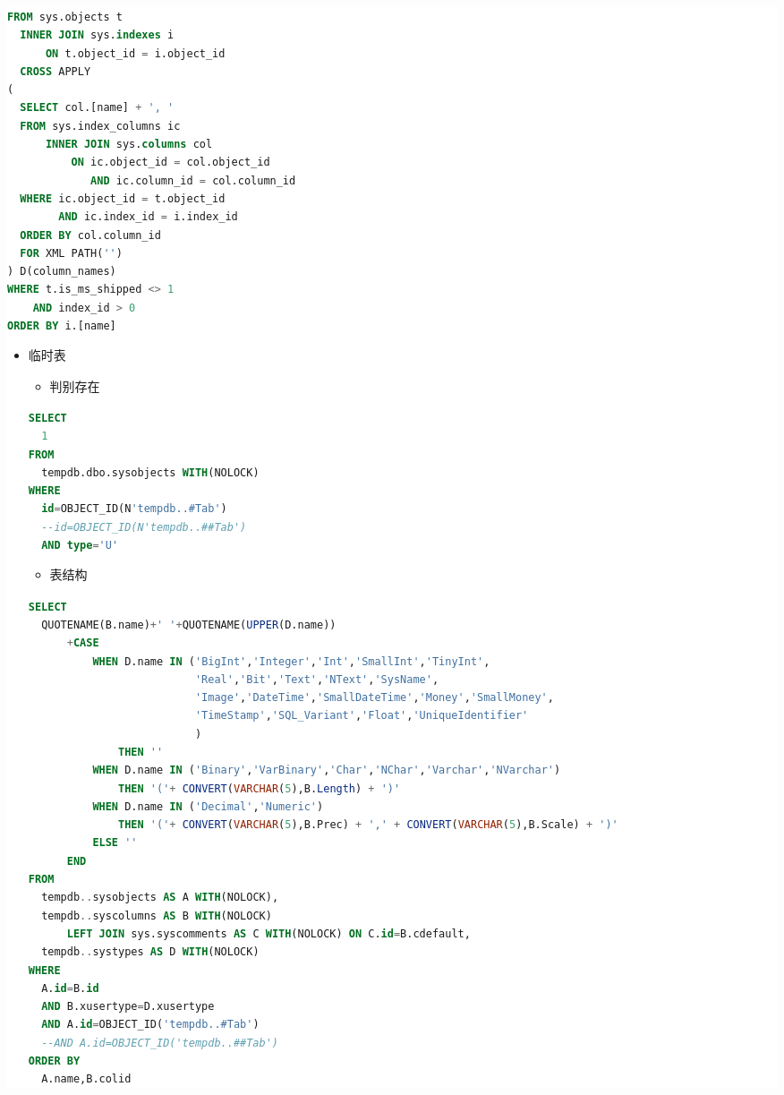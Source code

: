   ```SQL
  FROM sys.objects t
    INNER JOIN sys.indexes i
        ON t.object_id = i.object_id
    CROSS APPLY
  (
    SELECT col.[name] + ', '
    FROM sys.index_columns ic
        INNER JOIN sys.columns col
            ON ic.object_id = col.object_id
               AND ic.column_id = col.column_id
    WHERE ic.object_id = t.object_id
          AND ic.index_id = i.index_id
    ORDER BY col.column_id
    FOR XML PATH('')
  ) D(column_names)
  WHERE t.is_ms_shipped <> 1
      AND index_id > 0
  ORDER BY i.[name]
  ```

- 临时表
  - 判别存在
  ```SQL
  SELECT
  	1
  FROM
  	tempdb.dbo.sysobjects WITH(NOLOCK)
  WHERE
  	id=OBJECT_ID(N'tempdb..#Tab')
  	--id=OBJECT_ID(N'tempdb..##Tab')
  	AND type='U'
  ```

  - 表结构
  ```SQL
  SELECT
  	QUOTENAME(B.name)+' '+QUOTENAME(UPPER(D.name))
  		+CASE
  			WHEN D.name IN ('BigInt','Integer','Int','SmallInt','TinyInt',
  							'Real','Bit','Text','NText','SysName',
  							'Image','DateTime','SmallDateTime','Money','SmallMoney',
  							'TimeStamp','SQL_Variant','Float','UniqueIdentifier'
  							)
  				THEN ''
  			WHEN D.name IN ('Binary','VarBinary','Char','NChar','Varchar','NVarchar')
  				THEN '('+ CONVERT(VARCHAR(5),B.Length) + ')'
  			WHEN D.name IN ('Decimal','Numeric')
  				THEN '('+ CONVERT(VARCHAR(5),B.Prec) + ',' + CONVERT(VARCHAR(5),B.Scale) + ')'
  			ELSE ''
  		END
  FROM
  	tempdb..sysobjects AS A WITH(NOLOCK),
  	tempdb..syscolumns AS B WITH(NOLOCK)
  		LEFT JOIN sys.syscomments AS C WITH(NOLOCK) ON C.id=B.cdefault,
  	tempdb..systypes AS D WITH(NOLOCK)
  WHERE
  	A.id=B.id
  	AND B.xusertype=D.xusertype
  	AND A.id=OBJECT_ID('tempdb..#Tab')
  	--AND A.id=OBJECT_ID('tempdb..##Tab')
  ORDER BY
  	A.name,B.colid
  ```

